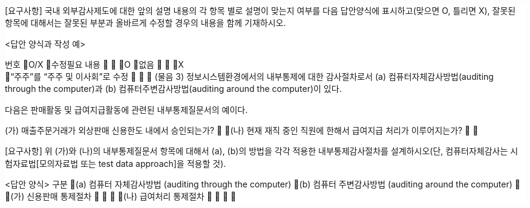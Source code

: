 
[요구사항]
국내 외부감사제도에 대한 앞의 설명 내용의 각 항목 별로 설명이 맞는지 여부를 다음 답안양식에 표시하고(맞으면 O, 틀리면 X), 잘못된 항목에 대해서는 잘못된 부분과 올바르게 수정할 경우의 내용을 함께 기재하시오.  

<답안 양식과 작성 예>

번호
O/X
수정필요 내용


O
없음


X   
“주주”를 “주주 및 이사회”로 수정



(물음 3) 정보시스템환경에서의 내부통제에 대한 감사절차로서 (a) 컴퓨터자체감사방법(auditing through the computer)과 (b) 컴퓨터주변감사방법(auditing around the computer)이 있다. 

다음은 판매활동 및 급여지급활동에 관련된 내부통제질문서의 예이다.


(가) 매출주문거래가 외상판매 신용한도 내에서 승인되는가?

(나) 현재 재직 중인 직원에 한해서 급여지급 처리가 이루어지는가?



[요구사항]
위 (가)와 (나)의 내부통제질문서 항목에 대해서 (a), (b)의 방법을 각각 적용한 내부통제감사절차를 설계하시오(단, 컴퓨터자체감사는 시험자료법[모의자료법 또는 test data approach]을 적용할 것).

<답안 양식>
구분
(a) 컴퓨터
자체감사방법
(auditing through the computer)
(b) 컴퓨터
주변감사방법
(auditing around the computer)

(가) 신용판매 통제절차



(나) 급여처리 통제절차




